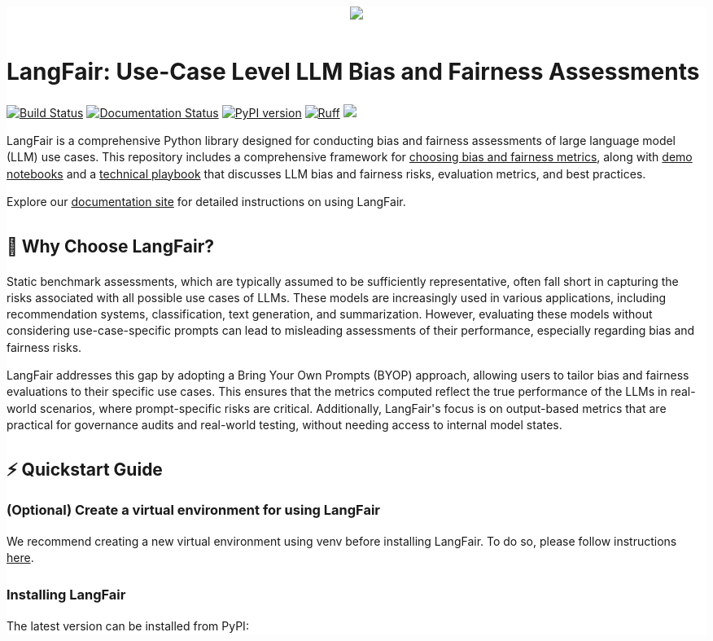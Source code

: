<p align="center">
  <img src="https://raw.githubusercontent.com/cvs-health/langfair/main/assets/images/langfair-logo.png" />
</p>

# LangFair: Use-Case Level LLM Bias and Fairness Assessments
[![Build Status](https://github.com/cvs-health/langfair/actions/workflows/ci.yaml/badge.svg)](https://github.com/cvs-health/langfair/actions)
[![Documentation Status](https://img.shields.io/badge/docs-latest-blue.svg)](https://cvs-health.github.io/langfair/latest/index.html)
[![PyPI version](https://badge.fury.io/py/langfair.svg)](https://pypi.org/project/langfair/)
[![Ruff](https://img.shields.io/endpoint?url=https://raw.githubusercontent.com/astral-sh/ruff/main/assets/badge/v2.json)](https://github.com/astral-sh/ruff)
[![](https://img.shields.io/badge/arXiv-2407.10853-B31B1B.svg)](https://arxiv.org/abs/2407.10853)


LangFair is a comprehensive Python library designed for conducting bias and fairness assessments of large language model (LLM) use cases. This repository includes a comprehensive framework for [choosing bias and fairness metrics](https://github.com/cvs-health/langfair/tree/main#choosing-bias-and-fairness-metrics-for-an-llm-use-case), along with [demo notebooks](https://github.com/cvs-health/langfair/tree/main/examples) and a [technical playbook](https://arxiv.org/abs/2407.10853) that discusses LLM bias and fairness risks, evaluation metrics, and best practices. 

Explore our [documentation site](https://cvs-health.github.io/langfair/) for detailed instructions on using LangFair.

## 🚀 Why Choose LangFair?
Static benchmark assessments, which are typically assumed to be sufficiently representative, often fall short in capturing the risks associated with all possible use cases of LLMs. These models are increasingly used in various applications, including recommendation systems, classification, text generation, and summarization. However, evaluating these models without considering use-case-specific prompts can lead to misleading assessments of their performance, especially regarding bias and fairness risks.
 
LangFair addresses this gap by adopting a Bring Your Own Prompts (BYOP) approach, allowing users to tailor bias and fairness evaluations to their specific use cases. This ensures that the metrics computed reflect the true performance of the LLMs in real-world scenarios, where prompt-specific risks are critical. Additionally, LangFair's focus is on output-based metrics that are practical for governance audits and real-world testing, without needing access to internal model states.

## ⚡ Quickstart Guide
### (Optional) Create a virtual environment for using LangFair
We recommend creating a new virtual environment using venv before installing LangFair. To do so, please follow instructions [here](https://docs.python.org/3/library/venv.html).

### Installing LangFair
The latest version can be installed from PyPI:
